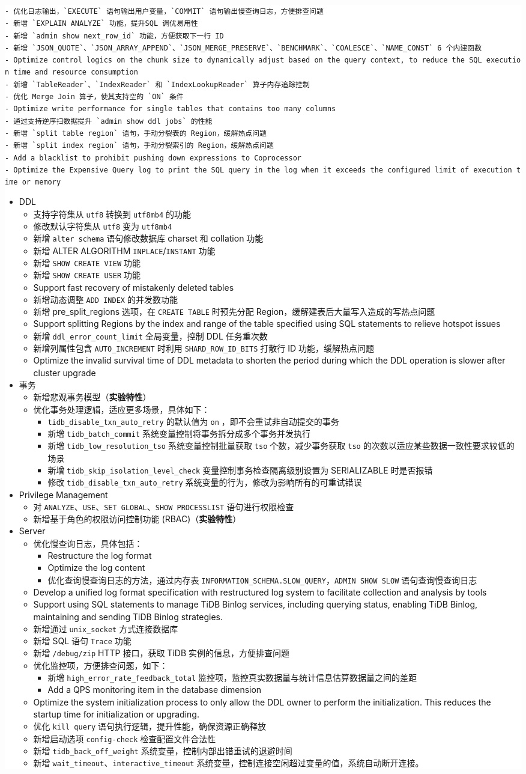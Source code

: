     - 优化日志输出，`EXECUTE` 语句输出用户变量，`COMMIT` 语句输出慢查询日志，方便排查问题
    - 新增 `EXPLAIN ANALYZE` 功能，提升SQL 调优易用性
    - 新增 `admin show next_row_id` 功能，方便获取下一行 ID
    - 新增 `JSON_QUOTE`、`JSON_ARRAY_APPEND`、`JSON_MERGE_PRESERVE`、`BENCHMARK`、`COALESCE`、`NAME_CONST` 6 个内建函数
    - Optimize control logics on the chunk size to dynamically adjust based on the query context, to reduce the SQL execution time and resource consumption
    - 新增 `TableReader`、`IndexReader` 和 `IndexLookupReader` 算子内存追踪控制
    - 优化 Merge Join 算子，使其支持空的 `ON` 条件
    - Optimize write performance for single tables that contains too many columns
    - 通过支持逆序扫数据提升 `admin show ddl jobs` 的性能
    - 新增 `split table region` 语句，手动分裂表的 Region，缓解热点问题
    - 新增 `split index region` 语句，手动分裂索引的 Region，缓解热点问题
    - Add a blacklist to prohibit pushing down expressions to Coprocessor
    - Optimize the Expensive Query log to print the SQL query in the log when it exceeds the configured limit of execution time or memory
- DDL 
    - 支持字符集从 `utf8` 转换到 `utf8mb4` 的功能
    - 修改默认字符集从 `utf8` 变为 `utf8mb4`
    - 新增 `alter schema` 语句修改数据库 charset 和 collation 功能
    - 新增 ALTER ALGORITHM `INPLACE`/`INSTANT` 功能
    - 新增 `SHOW CREATE VIEW` 功能
    - 新增 `SHOW CREATE USER` 功能
    - Support fast recovery of mistakenly deleted tables
    - 新增动态调整 `ADD INDEX` 的并发数功能
    - 新增 pre_split_regions 选项，在 `CREATE TABLE` 时预先分配 Region，缓解建表后大量写入造成的写热点问题
    - Support splitting Regions by the index and range of the table specified using SQL statements to relieve hotspot issues
    - 新增 `ddl_error_count_limit` 全局变量，控制 DDL 任务重次数
    - 新增列属性包含 `AUTO_INCREMENT` 时利用 `SHARD_ROW_ID_BITS` 打散行 ID 功能，缓解热点问题
    - Optimize the invalid survival time of DDL metadata to shorten the period during which the DDL operation is slower after cluster upgrade
- 事务 
    - 新增悲观事务模型（**实验特性**）
    - 优化事务处理逻辑，适应更多场景，具体如下： 
        - `tidb_disable_txn_auto_retry` 的默认值为 `on` ，即不会重试非自动提交的事务
        - 新增 `tidb_batch_commit` 系统变量控制将事务拆分成多个事务并发执行
        - 新增 `tidb_low_resolution_tso` 系统变量控制批量获取 `tso` 个数，减少事务获取 `tso` 的次数以适应某些数据一致性要求较低的场景
        - 新增 `tidb_skip_isolation_level_check` 变量控制事务检查隔离级别设置为 SERIALIZABLE 时是否报错
        - 修改 `tidb_disable_txn_auto_retry` 系统变量的行为，修改为影响所有的可重试错误
- Privilege Management 
    - 对 `ANALYZE`、`USE`、`SET GLOBAL`、`SHOW PROCESSLIST` 语句进行权限检查
    - 新增基于角色的权限访问控制功能 (RBAC)（**实验特性**）
- Server 
    - 优化慢查询日志，具体包括： 
        - Restructure the log format
        - Optimize the log content
        - 优化查询慢查询日志的方法，通过内存表 `INFORMATION_SCHEMA.SLOW_QUERY`，`ADMIN SHOW SLOW` 语句查询慢查询日志
    - Develop a unified log format specification with restructured log system to facilitate collection and analysis by tools
    - Support using SQL statements to manage TiDB Binlog services, including querying status, enabling TiDB Binlog, maintaining and sending TiDB Binlog strategies.
    - 新增通过 `unix_socket` 方式连接数据库
    - 新增 SQL 语句 `Trace` 功能
    - 新增 `/debug/zip` HTTP 接口，获取 TiDB 实例的信息，方便排查问题
    - 优化监控项，方便排查问题，如下： 
        - 新增 `high_error_rate_feedback_total` 监控项，监控真实数据量与统计信息估算数据量之间的差距
        - Add a QPS monitoring item in the database dimension
    - Optimize the system initialization process to only allow the DDL owner to perform the initialization. This reduces the startup time for initialization or upgrading.
    - 优化 `kill query` 语句执行逻辑，提升性能，确保资源正确释放
    - 新增启动选项 `config-check` 检查配置文件合法性
    - 新增 `tidb_back_off_weight` 系统变量，控制内部出错重试的退避时间
    - 新增 `wait_timeout`、`interactive_timeout` 系统变量，控制连接空闲超过变量的值，系统自动断开连接。